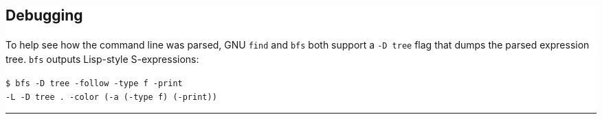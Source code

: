 
## Debugging

To help see how the command line was parsed, GNU `find` and `bfs` both support a `-D tree` flag that dumps the parsed expression tree.
`bfs` outputs Lisp-style S-expressions:

```
$ bfs -D tree -follow -type f -print
-L -D tree . -color (-a (-type f) (-print))
```


---

[^analogy]: This also plays into a nice analogy between Boolean algebra and "regular" algebra, where "or" is like addition and "and" is like multiplication. Just like we can write `$xy$` instead of `$x \times y$`, we can omit the explicit `-a`.

[^assoc]: Actually, as all of `find`'s binary operators are associative, this doesn't really matter. But it's still a useful technique to know.


[`bfs`]: ../projects/bfs.md
[\*]: https://github.com/tavianator/bfs/labels/compatibility
[short-circuiting]: https://en.wikipedia.org/wiki/Short-circuit_evaluation
[bug]: https://savannah.gnu.org/bugs/?50780
[reports]: https://savannah.gnu.org/bugs/?50835
[grammar]: https://en.wikipedia.org/wiki/Context-free_grammar
[feature]: https://www.gnu.org/software/bison/manual/html_node/Precedence.html#Precedence
[recursive descent parser]: https://en.wikipedia.org/wiki/Recursive_descent_parser
[`parse_clause()`]: https://github.com/tavianator/bfs/blob/1.0/parse.c#L2548
[`parse_term()`]: https://github.com/tavianator/bfs/blob/1.0/parse.c#L2457
[lookahead]: https://github.com/tavianator/bfs/blob/1.0/parse.c#L2477
[LL(1)]: https://en.wikipedia.org/wiki/LL_parser
[`parse_literal()`]: https://github.com/tavianator/bfs/blob/1.0/parse.c#L2268
[Levenshtein distance]: https://en.wikipedia.org/wiki/Levenshtein_distance
[takes the standard QWERTY keyboard layout into account]: https://github.com/tavianator/bfs/blob/1.0/typo.c#L17